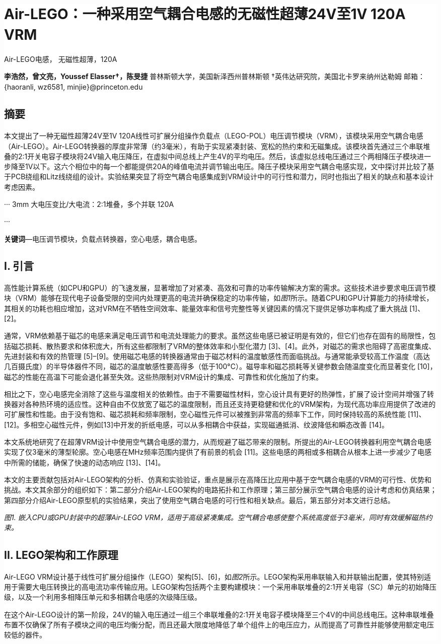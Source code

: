 # Air-LEGO：一种采用空气耦合电感的无磁性超薄24V至1V 120A VRM
Air-LEGO电感， 无磁性超薄，120A


**李浩然，曾文亮，Youssef Elasser†，陈旻捷**
普林斯顿大学，美国新泽西州普林斯顿
†英伟达研究院，美国北卡罗来纳州达勒姆
邮箱：{haoranli, wz6581, minjie}@princeton.edu

## 摘要
本文提出了一种无磁性超薄24V至1V 120A线性可扩展分组操作负载点（LEGO-POL）电压调节模块（VRM），该模块采用空气耦合电感（Air-LEGO）。Air-LEGO转换器的厚度非常薄（约3毫米），有助于实现紧凑封装、宽松的热约束和无磁集成。该模块首先通过三个串联堆叠的2:1开关电容子模块将24V输入电压降压，在虚拟中间总线上产生4V的平均电压。然后，该虚拟总线电压通过三个两相降压子模块进一步降至1V以下。这六个相位中的每一个都能提供20A的峰值电流并调节输出电压。降压子模块采用空气耦合电感实现，文中探讨并比较了基于PCB绕组和Litz线绕组的设计。实验结果突显了将空气耦合电感集成到VRM设计中的可行性和潜力，同时也指出了相关的缺点和基本设计考虑因素。

···
3mm
大电压变比/大电流：2:1堆叠，多个并联
120A

···

**关键词**—电压调节模块，负载点转换器，空心电感，耦合电感。

## I. 引言

高性能计算系统（如CPU和GPU）的飞速发展，显著增加了对紧凑、高效和可靠的功率传输解决方案的需求。这些技术进步要求电压调节模块（VRM）能够在现代电子设备受限的空间内处理更高的电流并确保稳定的功率传输，如*图1*所示。随着CPU和GPU计算能力的持续增长，其相关的功耗也相应增加，这对VRM在不牺牲空间效率、能量效率和信号完整性等关键因素的情况下提供足够功率构成了重大挑战 [1]、[2]。

通常，VRM依赖基于磁芯的电感来满足电压调节和电流处理能力的要求。虽然这些电感已被证明是有效的，但它们也存在固有的局限性，包括磁芯损耗、散热要求和体积庞大，所有这些都限制了VRM的整体效率和小型化潜力 [3]、[4]。此外，对磁芯的需求也阻碍了高密度集成、先进封装和有效的热管理 [5]–[9]。使用磁芯电感的转换器通常由于磁芯材料的温度敏感性而面临挑战。与通常能承受较高工作温度（高达几百摄氏度）的半导体器件不同，磁芯的温度敏感性要高得多（低于100°C）。磁导率和磁芯损耗等关键参数会随温度变化而显著变化 [10]，磁芯的性能在高温下可能会退化甚至失效。这些热限制对VRM设计的集成、可靠性和优化施加了约束。

相比之下，空心电感完全消除了这些与温度相关的依赖性。由于不需要磁性材料，空心设计具有更好的热弹性，扩展了设计空间并增强了转换器对各种热环境的适应性。这种自由不仅放宽了磁芯的温度限制，而且还支持更稳健和优化的VRM架构，为现代高功率应用提供了改进的可扩展性和性能。由于没有饱和、磁芯损耗和频率限制，空心磁性元件可以被推到非常高的频率下工作，同时保持较高的系统性能 [11]、[12]。多相空心磁性元件，例如[13]中开发的折纸电感，可以从多相耦合中获益，实现磁通抵消、纹波降低和瞬态改善 [14]。

本文系统地研究了在超薄VRM设计中使用空气耦合电感的潜力，从而规避了磁芯带来的限制。所提出的Air-LEGO转换器利用空气耦合电感实现了仅3毫米的薄型轮廓。空心电感在MHz频率范围内提供了有前景的机会 [11]。这些电感的两相或多相耦合从根本上进一步减少了电感中所需的储能，确保了快速的动态响应 [13]、[14]。

本文的主要贡献包括对Air-LEGO架构的分析、仿真和实验验证，重点是展示在高降压比应用中基于空气耦合电感的VRM的可行性、优势和挑战。本文其余部分的组织如下：第二部分介绍Air-LEGO架构的电路拓扑和工作原理；第三部分展示空气耦合电感的设计考虑和仿真结果；第四部分介绍Air-LEGO原型机的实验结果，突出了使用空气耦合电感的可行性和相关缺点。最后，第五部分对本文进行总结。

*图1. 嵌入CPU或GPU封装中的超薄Air-LEGO VRM，适用于高级紧凑集成。空气耦合电感使整个系统高度低于3毫米，同时有效缓解磁热约束。*

## II. LEGO架构和工作原理

Air-LEGO VRM设计基于线性可扩展分组操作（LEGO）架构[5]、[6]，如*图2*所示。LEGO架构采用串联输入和并联输出配置，使其特别适用于需要大电压转换比的高电流功率传输应用。LEGO架构包括两个主要构建模块：一个采用串联堆叠的2:1开关电容（SC）单元的初始降压级，以及一个利用多相降压单元和多相耦合电感的次级降压级。

在这个Air-LEGO设计的第一阶段，24V的输入电压通过一组三个串联堆叠的2:1开关电容子模块降至三个4V的中间总线电压。这种串联堆叠布置不仅确保了所有子模块之间的电压均衡分配，而且还最大限度地降低了单个组件上的电压应力，从而提高了可靠性并能够使用额定电压较低的器件。
